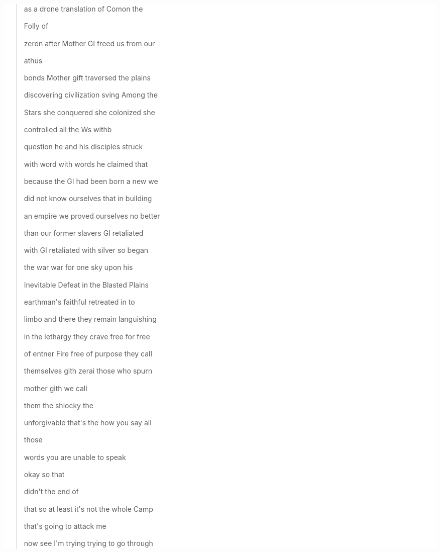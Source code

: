 >
> as a drone translation of Comon the
>
> Folly of
>
> zeron after Mother GI freed us from our
>
> athus
>
> bonds Mother gift traversed the plains
>
> discovering civilization sving Among the
>
> Stars she conquered she colonized she
>
> controlled all the Ws withb
>
> question he and his disciples struck
>
> with word with words he claimed that
>
> because the GI had been born a new we
>
> did not know ourselves that in building
>
> an empire we proved ourselves no better
>
> than our former slavers GI retaliated
>
> with GI retaliated with silver so began
>
> the war war for one sky upon his
>
> Inevitable Defeat in the Blasted Plains
>
> earthman&#39;s faithful retreated in to
>
> limbo and there they remain languishing
>
> in the lethargy they crave free for free
>
> of entner Fire free of purpose they call
>
> themselves gith zerai those who spurn
>
> mother gith we call
>
> them the shlocky the
>
> unforgivable that&#39;s the how you say all
>
> those
>
> words you are unable to speak
>
> okay so that
>
> didn&#39;t the end of
>
> that so at least it&#39;s not the whole Camp
>
> that&#39;s going to attack me
>
> now see I&#39;m trying trying to go through